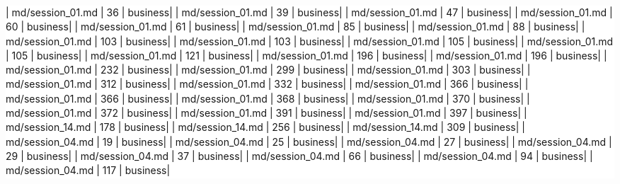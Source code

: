 | md/session_01.md | 36 | business| 
| md/session_01.md | 39 | business| 
| md/session_01.md | 47 | business| 
| md/session_01.md | 60 | business| 
| md/session_01.md | 61 | business| 
| md/session_01.md | 85 | business| 
| md/session_01.md | 88 | business| 
| md/session_01.md | 103 | business| 
| md/session_01.md | 103 | business| 
| md/session_01.md | 105 | business| 
| md/session_01.md | 105 | business| 
| md/session_01.md | 121 | business| 
| md/session_01.md | 196 | business| 
| md/session_01.md | 196 | business| 
| md/session_01.md | 232 | business| 
| md/session_01.md | 299 | business| 
| md/session_01.md | 303 | business| 
| md/session_01.md | 312 | business| 
| md/session_01.md | 332 | business| 
| md/session_01.md | 366 | business| 
| md/session_01.md | 366 | business| 
| md/session_01.md | 368 | business| 
| md/session_01.md | 370 | business| 
| md/session_01.md | 372 | business| 
| md/session_01.md | 391 | business| 
| md/session_01.md | 397 | business| 
| md/session_14.md | 178 | business| 
| md/session_14.md | 256 | business| 
| md/session_14.md | 309 | business| 
| md/session_04.md | 19 | business| 
| md/session_04.md | 25 | business| 
| md/session_04.md | 27 | business| 
| md/session_04.md | 29 | business| 
| md/session_04.md | 37 | business| 
| md/session_04.md | 66 | business| 
| md/session_04.md | 94 | business| 
| md/session_04.md | 117 | business| 
